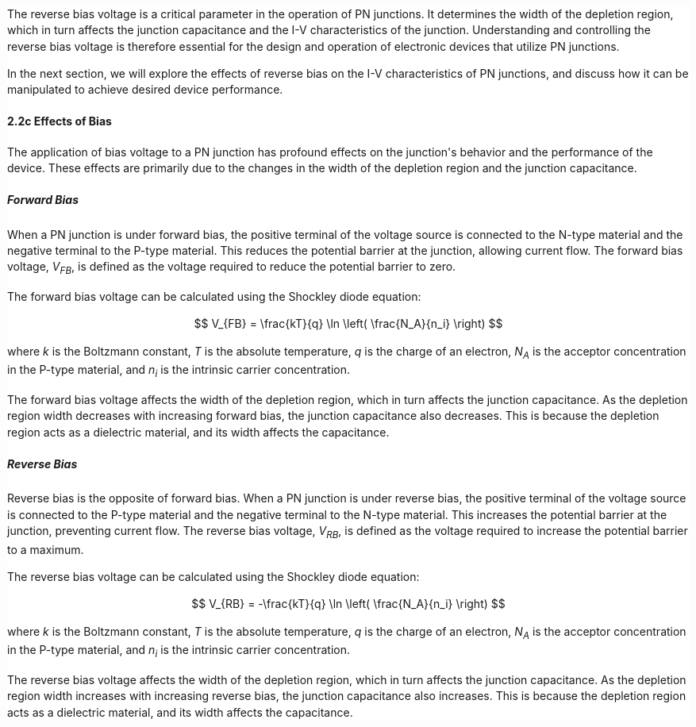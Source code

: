 The reverse bias voltage is a critical parameter in the operation of PN junctions. It determines the width of the depletion region, which in turn affects the junction capacitance and the I-V characteristics of the junction. Understanding and controlling the reverse bias voltage is therefore essential for the design and operation of electronic devices that utilize PN junctions.

In the next section, we will explore the effects of reverse bias on the I-V characteristics of PN junctions, and discuss how it can be manipulated to achieve desired device performance.

#### 2.2c Effects of Bias

The application of bias voltage to a PN junction has profound effects on the junction's behavior and the performance of the device. These effects are primarily due to the changes in the width of the depletion region and the junction capacitance.

##### Forward Bias

When a PN junction is under forward bias, the positive terminal of the voltage source is connected to the N-type material and the negative terminal to the P-type material. This reduces the potential barrier at the junction, allowing current flow. The forward bias voltage, $V_{FB}$, is defined as the voltage required to reduce the potential barrier to zero.

The forward bias voltage can be calculated using the Shockley diode equation:

$$
V_{FB} = \frac{kT}{q} \ln \left( \frac{N_A}{n_i} \right)
$$

where $k$ is the Boltzmann constant, $T$ is the absolute temperature, $q$ is the charge of an electron, $N_A$ is the acceptor concentration in the P-type material, and $n_i$ is the intrinsic carrier concentration.

The forward bias voltage affects the width of the depletion region, which in turn affects the junction capacitance. As the depletion region width decreases with increasing forward bias, the junction capacitance also decreases. This is because the depletion region acts as a dielectric material, and its width affects the capacitance.

##### Reverse Bias

Reverse bias is the opposite of forward bias. When a PN junction is under reverse bias, the positive terminal of the voltage source is connected to the P-type material and the negative terminal to the N-type material. This increases the potential barrier at the junction, preventing current flow. The reverse bias voltage, $V_{RB}$, is defined as the voltage required to increase the potential barrier to a maximum.

The reverse bias voltage can be calculated using the Shockley diode equation:

$$
V_{RB} = -\frac{kT}{q} \ln \left( \frac{N_A}{n_i} \right)
$$

where $k$ is the Boltzmann constant, $T$ is the absolute temperature, $q$ is the charge of an electron, $N_A$ is the acceptor concentration in the P-type material, and $n_i$ is the intrinsic carrier concentration.

The reverse bias voltage affects the width of the depletion region, which in turn affects the junction capacitance. As the depletion region width increases with increasing reverse bias, the junction capacitance also increases. This is because the depletion region acts as a dielectric material, and its width affects the capacitance.
